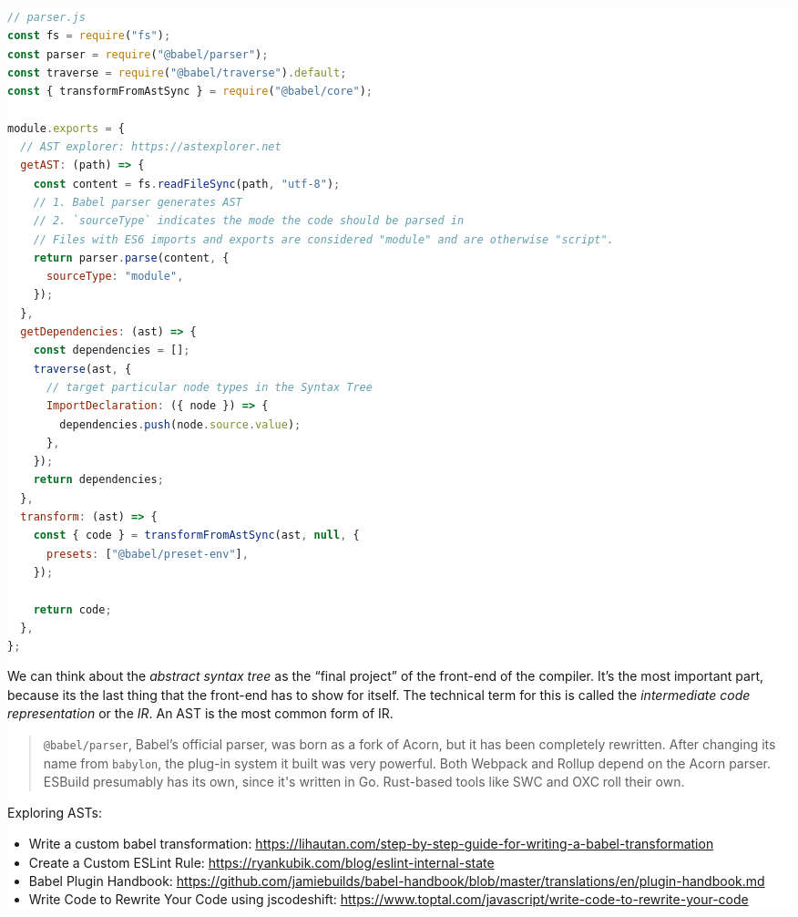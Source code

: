 ```js
// parser.js
const fs = require("fs");
const parser = require("@babel/parser");
const traverse = require("@babel/traverse").default;
const { transformFromAstSync } = require("@babel/core");

module.exports = {
  // AST explorer: https://astexplorer.net
  getAST: (path) => {
    const content = fs.readFileSync(path, "utf-8");
    // 1. Babel parser generates AST
    // 2. `sourceType` indicates the mode the code should be parsed in
    // Files with ES6 imports and exports are considered "module" and are otherwise "script".
    return parser.parse(content, {
      sourceType: "module",
    });
  },
  getDependencies: (ast) => {
    const dependencies = [];
    traverse(ast, {
      // target particular node types in the Syntax Tree
      ImportDeclaration: ({ node }) => {
        dependencies.push(node.source.value);
      },
    });
    return dependencies;
  },
  transform: (ast) => {
    const { code } = transformFromAstSync(ast, null, {
      presets: ["@babel/preset-env"],
    });

    return code;
  },
};
```

We can think about the *abstract syntax tree* as the “final project” of the front-end of the compiler. It’s the most important part, because its the last thing that the front-end has to show for itself. The technical term for this is called the *intermediate code representation* or the *IR*. An AST is the most common form of IR.

> `@babel/parser`, Babel’s official parser, was born as a fork of Acorn, but it has been completely rewritten. After changing its name from `babylon`, the plug-in system it built was very powerful. Both Webpack and Rollup depend on the Acorn parser. ESBuild presumably has its own, since it's written in Go. Rust-based tools like SWC and OXC roll their own.

Exploring ASTs:
- Write a custom babel transformation: https://lihautan.com/step-by-step-guide-for-writing-a-babel-transformation
- Create a Custom ESLint Rule: https://ryankubik.com/blog/eslint-internal-state
- Babel Plugin Handbook: https://github.com/jamiebuilds/babel-handbook/blob/master/translations/en/plugin-handbook.md
- Write Code to Rewrite Your Code using jscodeshift: https://www.toptal.com/javascript/write-code-to-rewrite-your-code
